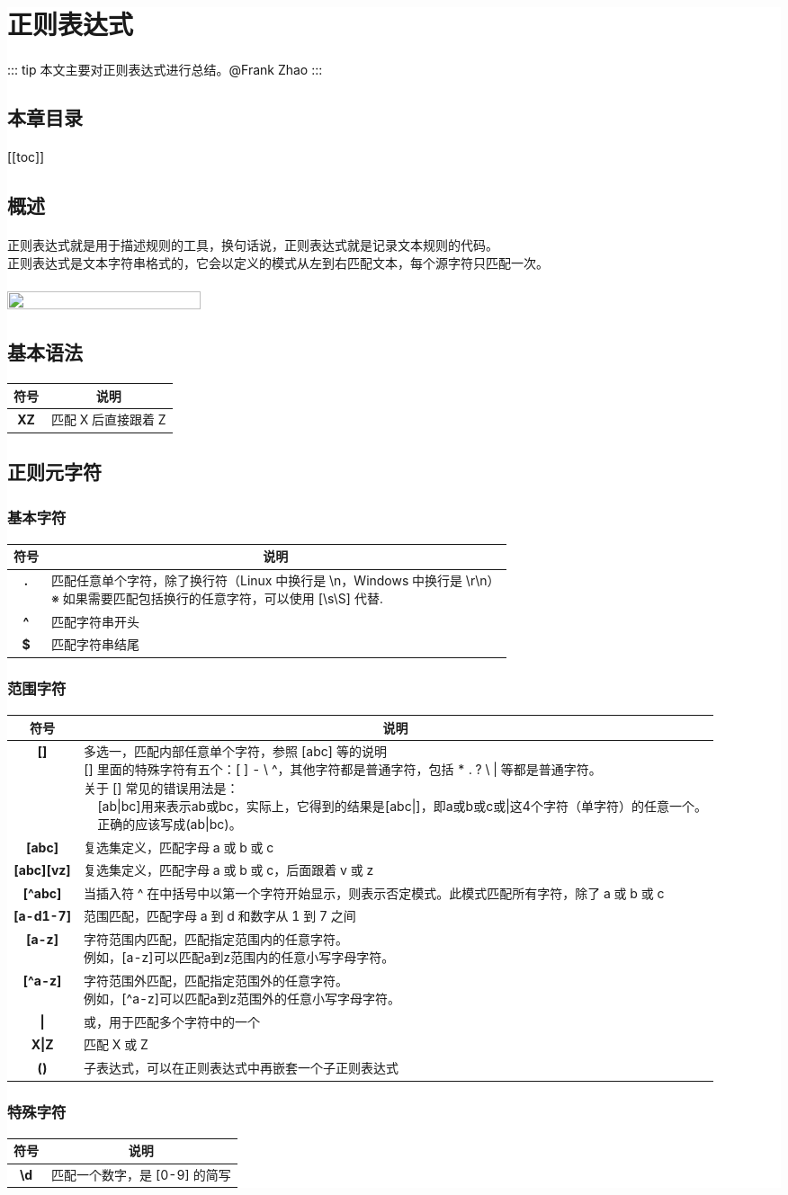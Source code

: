 # 正则表达式
::: tip
本文主要对正则表达式进行总结。@Frank Zhao
:::
## 本章目录
[[toc]]
## 概述
正则表达式就是用于描述规则的工具，换句话说，正则表达式就是记录文本规则的代码。<br>
正则表达式是文本字符串格式的，它会以定义的模式从左到右匹配文本，每个源字符只匹配一次。<br><br>
<img src="/images/java/1896874-20200701140224149-1020851468.png" width="50%" height="50%" /><br>

## 基本语法
| 符号 | 说明 |
|:-:|-|
| <b>XZ</b> | 匹配 X 后直接跟着 Z |
## 正则元字符
### 基本字符
| 符号 | 说明 |
|:-:|-|
| <b>.</b> | 匹配任意单个字符，除了换行符（Linux 中换行是 \n，Windows 中换行是 \r\n）<br>※ 如果需要匹配包括换行的任意字符，可以使用 [\\s\\S] 代替. |
| <b>^</b> | 匹配字符串开头 |
| <b>$</b> | 匹配字符串结尾 |
### 范围字符
| 符号 | 说明 |
|:-:|-|
| <b>[]</b> | 多选一，匹配内部任意单个字符，参照 [abc] 等的说明<br>[] 里面的特殊字符有五个：[ ] - \\ ^，其他字符都是普通字符，包括 * . ? \ \| 等都是普通字符。<br>关于 [] 常见的错误用法是：<br>&nbsp;&nbsp;&nbsp;&nbsp;[ab\|bc]用来表示ab或bc，实际上，它得到的结果是[abc\|]，即a或b或c或\|这4个字符（单字符）的任意一个。<br>&nbsp;&nbsp;&nbsp;&nbsp;正确的应该写成(ab\|bc)。 |
| <b>[abc]</b> | 复选集定义，匹配字母 a 或 b 或 c |
| <b>[abc][vz]</b> | 复选集定义，匹配字母 a 或 b 或 c，后面跟着 v 或 z |
| <b>[^abc]</b> | 当插入符 ^ 在中括号中以第一个字符开始显示，则表示否定模式。此模式匹配所有字符，除了 a 或 b 或 c |
| <b>[a-d1-7]</b> | 范围匹配，匹配字母 a 到 d 和数字从 1 到 7 之间 |
| <b>[a-z]</b> | 字符范围内匹配，匹配指定范围内的任意字符。<br>例如，[a-z]可以匹配a到z范围内的任意小写字母字符。 |
| <b>[^a-z]</b> | 字符范围外匹配，匹配指定范围外的任意字符。<br>例如，[^a-z]可以匹配a到z范围外的任意小写字母字符。 |
| <b>\|</b> | 或，用于匹配多个字符中的一个 |
| <b>X\|Z</b> | 匹配 X 或 Z |
| <b>()</b> | 子表达式，可以在正则表达式中再嵌套一个子正则表达式 |
### 特殊字符
| 符号 | 说明 |
|:-:|-|
| <b>\d</b> | 匹配一个数字，是 [0-9] 的简写 |